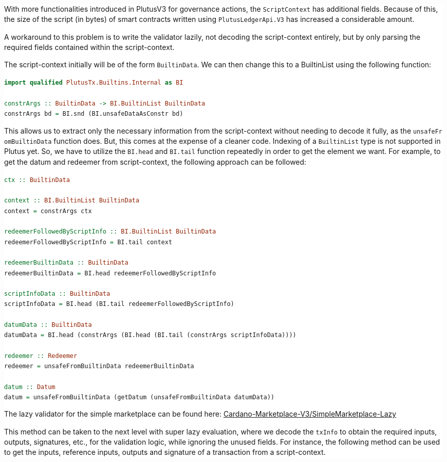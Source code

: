 With more functionalities introduced in PlutusV3 for governance actions, the `ScriptContext` has additional fields. Because of this, the size of the script (in bytes) of smart contracts written using `PlutusLedgerApi.V3` has increased a considerable amount.

A workaround to this problem is to write the validator lazily, not decoding the script-context entirely, but by only parsing the required fields contained within the script-context.

The script-context initially will be of the form `BuiltinData`. We can then change this to a BuiltinList using the following function:

```hs
import qualified PlutusTx.Builtins.Internal as BI

constrArgs :: BuiltinData -> BI.BuiltinList BuiltinData
constrArgs bd = BI.snd (BI.unsafeDataAsConstr bd)
```
This allows us to extract only the necessary information from the script-context without needing to decode it fully, as the `unsafeFromBuiltinData` function does. But, this comes at the expense of a cleaner code. Indexing of a `BuiltinList` type is not supported in Plutus yet. So, we have to utilize the `BI.head` and `BI.tail` function repeatedly in order to get the element we want. For example, to get the datum and redeemer from script-context, the following approach can be followed:

```hs
ctx :: BuiltinData 

context :: BI.BuiltinList BuiltinData
context = constrArgs ctx

redeemerFollowedByScriptInfo :: BI.BuiltinList BuiltinData
redeemerFollowedByScriptInfo = BI.tail context

redeemerBuiltinData :: BuiltinData
redeemerBuiltinData = BI.head redeemerFollowedByScriptInfo

scriptInfoData :: BuiltinData
scriptInfoData = BI.head (BI.tail redeemerFollowedByScriptInfo)

datumData :: BuiltinData
datumData = BI.head (constrArgs (BI.head (BI.tail (constrArgs scriptInfoData))))

redeemer :: Redeemer
redeemer = unsafeFromBuiltinData redeemerBuiltinData 

datum :: Datum
datum = unsafeFromBuiltinData (getDatum (unsafeFromBuiltinData datumData)) 

```
The lazy validator for the simple marketplace can be found here: [Cardano-Marketplace-V3/SimpleMarketplace-Lazy](https://github.com/dQuadrant/cardano-marketplace/blob/3f0e1290ea79f191511875221f41c9a90d852361/marketplace-plutus/Plutus/Contracts/V3/SimpleMarketplace.hs#L126)

This method can be taken to the next level with super lazy evaluation, where we decode the `txInfo` to obtain the required inputs, outputs, signatures, etc., for the validation logic, while ignoring the unused fields. For instance, the following method can be used to get the inputs, reference inputs, outputs and signature of a transaction from a script-context.
